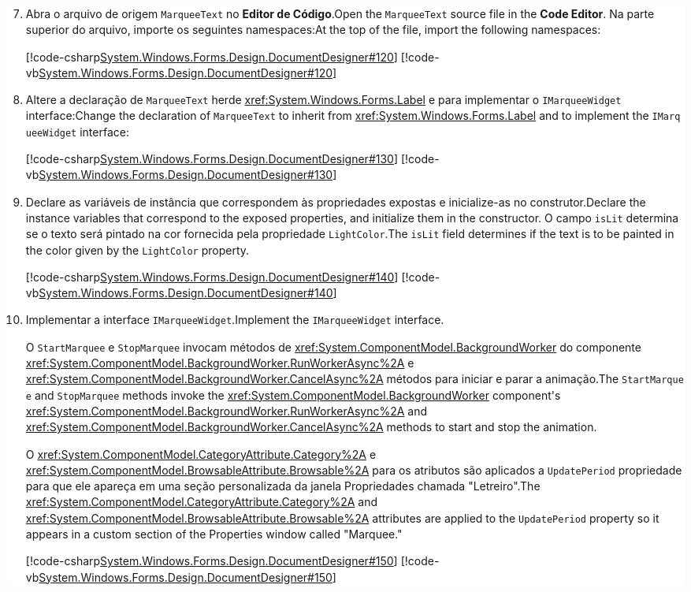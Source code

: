 7.  <span data-ttu-id="06b0c-262">Abra o arquivo de origem `MarqueeText` no **Editor de Código**.</span><span class="sxs-lookup"><span data-stu-id="06b0c-262">Open the `MarqueeText` source file in the **Code Editor**.</span></span> <span data-ttu-id="06b0c-263">Na parte superior do arquivo, importe os seguintes namespaces:</span><span class="sxs-lookup"><span data-stu-id="06b0c-263">At the top of the file, import the following namespaces:</span></span>  
  
     [!code-csharp[System.Windows.Forms.Design.DocumentDesigner#120](../../../../samples/snippets/csharp/VS_Snippets_Winforms/System.Windows.Forms.Design.DocumentDesigner/CS/marqueetext.cs#120)]
     [!code-vb[System.Windows.Forms.Design.DocumentDesigner#120](../../../../samples/snippets/visualbasic/VS_Snippets_Winforms/System.Windows.Forms.Design.DocumentDesigner/VB/marqueetext.vb#120)]  
  
8.  <span data-ttu-id="06b0c-264">Altere a declaração de `MarqueeText` herde <xref:System.Windows.Forms.Label> e para implementar o `IMarqueeWidget` interface:</span><span class="sxs-lookup"><span data-stu-id="06b0c-264">Change the declaration of `MarqueeText` to inherit from <xref:System.Windows.Forms.Label> and to implement the `IMarqueeWidget` interface:</span></span>  
  
     [!code-csharp[System.Windows.Forms.Design.DocumentDesigner#130](../../../../samples/snippets/csharp/VS_Snippets_Winforms/System.Windows.Forms.Design.DocumentDesigner/CS/marqueetext.cs#130)]
     [!code-vb[System.Windows.Forms.Design.DocumentDesigner#130](../../../../samples/snippets/visualbasic/VS_Snippets_Winforms/System.Windows.Forms.Design.DocumentDesigner/VB/marqueetext.vb#130)]  
  
9. <span data-ttu-id="06b0c-265">Declare as variáveis de instância que correspondem às propriedades expostas e inicialize-as no construtor.</span><span class="sxs-lookup"><span data-stu-id="06b0c-265">Declare the instance variables that correspond to the exposed properties, and initialize them in the constructor.</span></span> <span data-ttu-id="06b0c-266">O campo `isLit` determina se o texto será pintado na cor fornecida pela propriedade `LightColor`.</span><span class="sxs-lookup"><span data-stu-id="06b0c-266">The `isLit` field determines if the text is to be painted in the color given by the `LightColor` property.</span></span>  
  
     [!code-csharp[System.Windows.Forms.Design.DocumentDesigner#140](../../../../samples/snippets/csharp/VS_Snippets_Winforms/System.Windows.Forms.Design.DocumentDesigner/CS/marqueetext.cs#140)]
     [!code-vb[System.Windows.Forms.Design.DocumentDesigner#140](../../../../samples/snippets/visualbasic/VS_Snippets_Winforms/System.Windows.Forms.Design.DocumentDesigner/VB/marqueetext.vb#140)]  
  
10. <span data-ttu-id="06b0c-267">Implementar a interface `IMarqueeWidget`.</span><span class="sxs-lookup"><span data-stu-id="06b0c-267">Implement the `IMarqueeWidget` interface.</span></span>  
  
     <span data-ttu-id="06b0c-268">O `StartMarquee` e `StopMarquee` invocam métodos de <xref:System.ComponentModel.BackgroundWorker> do componente <xref:System.ComponentModel.BackgroundWorker.RunWorkerAsync%2A> e <xref:System.ComponentModel.BackgroundWorker.CancelAsync%2A> métodos para iniciar e parar a animação.</span><span class="sxs-lookup"><span data-stu-id="06b0c-268">The `StartMarquee` and `StopMarquee` methods invoke the <xref:System.ComponentModel.BackgroundWorker> component's <xref:System.ComponentModel.BackgroundWorker.RunWorkerAsync%2A> and <xref:System.ComponentModel.BackgroundWorker.CancelAsync%2A> methods to start and stop the animation.</span></span>  
  
     <span data-ttu-id="06b0c-269">O <xref:System.ComponentModel.CategoryAttribute.Category%2A> e <xref:System.ComponentModel.BrowsableAttribute.Browsable%2A> para os atributos são aplicados a `UpdatePeriod` propriedade para que ele apareça em uma seção personalizada da janela Propriedades chamada "Letreiro".</span><span class="sxs-lookup"><span data-stu-id="06b0c-269">The <xref:System.ComponentModel.CategoryAttribute.Category%2A> and <xref:System.ComponentModel.BrowsableAttribute.Browsable%2A> attributes are applied to the `UpdatePeriod` property so it appears in a custom section of the Properties window called "Marquee."</span></span>  
  
     [!code-csharp[System.Windows.Forms.Design.DocumentDesigner#150](../../../../samples/snippets/csharp/VS_Snippets_Winforms/System.Windows.Forms.Design.DocumentDesigner/CS/marqueetext.cs#150)]
     [!code-vb[System.Windows.Forms.Design.DocumentDesigner#150](../../../../samples/snippets/visualbasic/VS_Snippets_Winforms/System.Windows.Forms.Design.DocumentDesigner/VB/marqueetext.vb#150)]  
  